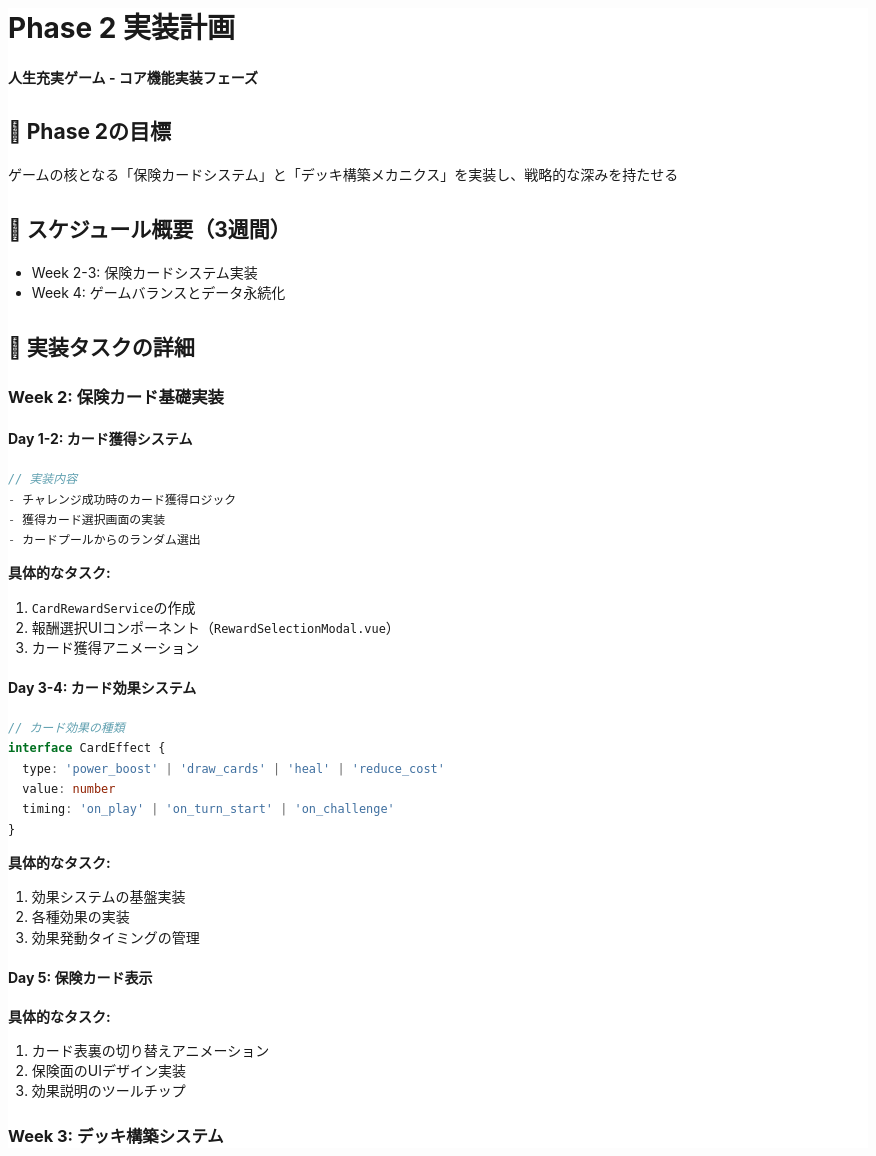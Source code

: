# Phase 2 実装計画
**人生充実ゲーム - コア機能実装フェーズ**

## 🎯 Phase 2の目標
ゲームの核となる「保険カードシステム」と「デッキ構築メカニクス」を実装し、戦略的な深みを持たせる

## 📅 スケジュール概要（3週間）
- Week 2-3: 保険カードシステム実装
- Week 4: ゲームバランスとデータ永続化

## 🔨 実装タスクの詳細

### Week 2: 保険カード基礎実装

#### Day 1-2: カード獲得システム
```typescript
// 実装内容
- チャレンジ成功時のカード獲得ロジック
- 獲得カード選択画面の実装
- カードプールからのランダム選出
```

**具体的なタスク:**
1. `CardRewardService`の作成
2. 報酬選択UIコンポーネント（`RewardSelectionModal.vue`）
3. カード獲得アニメーション

#### Day 3-4: カード効果システム
```typescript
// カード効果の種類
interface CardEffect {
  type: 'power_boost' | 'draw_cards' | 'heal' | 'reduce_cost'
  value: number
  timing: 'on_play' | 'on_turn_start' | 'on_challenge'
}
```

**具体的なタスク:**
1. 効果システムの基盤実装
2. 各種効果の実装
3. 効果発動タイミングの管理

#### Day 5: 保険カード表示
**具体的なタスク:**
1. カード表裏の切り替えアニメーション
2. 保険面のUIデザイン実装
3. 効果説明のツールチップ

### Week 3: デッキ構築システム
